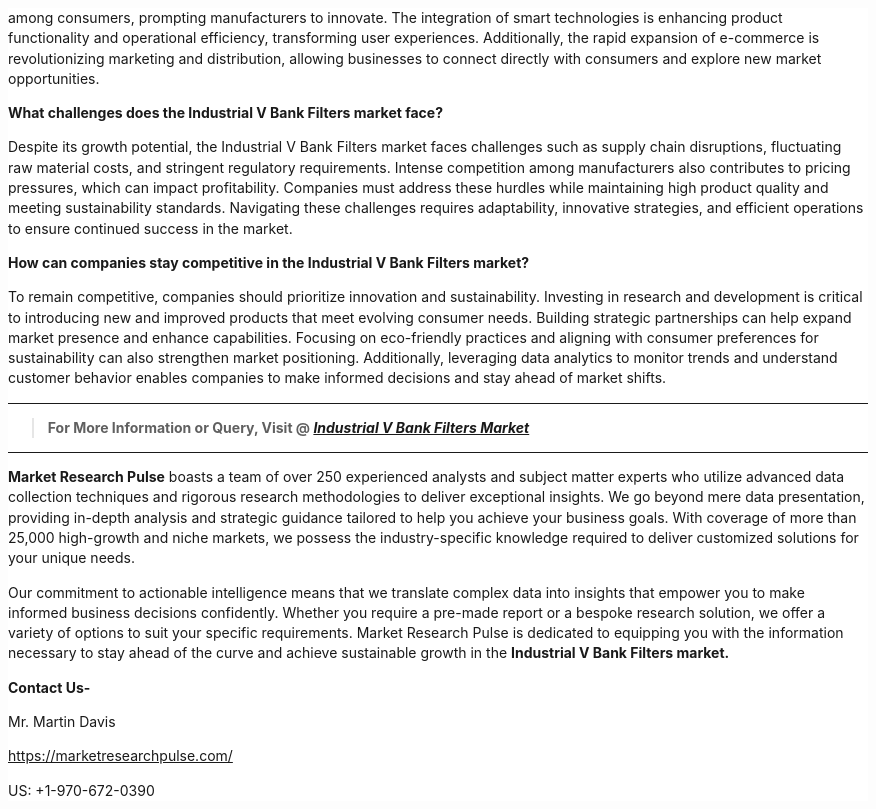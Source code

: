 among consumers, prompting manufacturers to innovate. The integration of smart technologies is enhancing product functionality and operational efficiency, transforming user experiences. Additionally, the rapid expansion of e-commerce is revolutionizing marketing and distribution, allowing businesses to connect directly with consumers and explore new market opportunities.</p><p><strong>What challenges does the Industrial V Bank Filters market face?</strong></p><p>Despite its growth potential, the Industrial V Bank Filters market faces challenges such as supply chain disruptions, fluctuating raw material costs, and stringent regulatory requirements. Intense competition among manufacturers also contributes to pricing pressures, which can impact profitability. Companies must address these hurdles while maintaining high product quality and meeting sustainability standards. Navigating these challenges requires adaptability, innovative strategies, and efficient operations to ensure continued success in the market.</p><p><strong>How can companies stay competitive in the Industrial V Bank Filters market?</strong></p><p>To remain competitive, companies should prioritize innovation and sustainability. Investing in research and development is critical to introducing new and improved products that meet evolving consumer needs. Building strategic partnerships can help expand market presence and enhance capabilities. Focusing on eco-friendly practices and aligning with consumer preferences for sustainability can also strengthen market positioning. Additionally, leveraging data analytics to monitor trends and understand customer behavior enables companies to make informed decisions and stay ahead of market shifts.</p><hr /><blockquote><p><strong>For More Information or Query, Visit @&nbsp;<em><a href="https://marketresearchpulse.com/report/30363/industrial-v-bank-filters-market?utm_source=Linkedin&utm_medium=091">Industrial V Bank Filters Market</a></em></strong></p></blockquote><hr /><p><strong>Market Research Pulse</strong> boasts a team of over 250 experienced analysts and subject matter experts who utilize advanced data collection techniques and rigorous research methodologies to deliver exceptional insights. We go beyond mere data presentation, providing in-depth analysis and strategic guidance tailored to help you achieve your business goals. With coverage of more than 25,000 high-growth and niche markets, we possess the industry-specific knowledge required to deliver customized solutions for your unique needs.</p><p>Our commitment to actionable intelligence means that we translate complex data into insights that empower you to make informed business decisions confidently. Whether you require a pre-made report or a bespoke research solution, we offer a variety of options to suit your specific requirements. Market Research Pulse is dedicated to equipping you with the information necessary to stay ahead of the curve and achieve sustainable growth in the <strong>Industrial V Bank Filters market.</strong></p><p><strong>Contact Us-</strong></p><p>Mr. Martin Davis</p><p>https://marketresearchpulse.com/</p><p>US: +1-970-672-0390</p>
